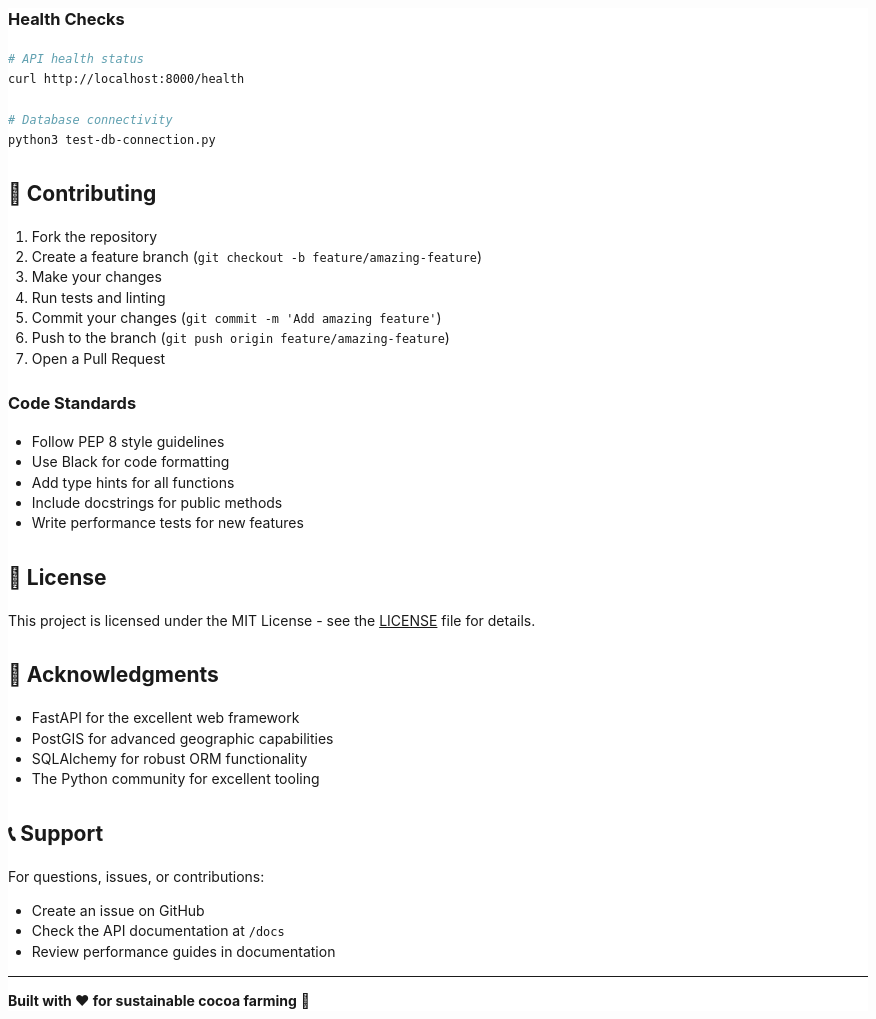 ### Health Checks
```bash
# API health status
curl http://localhost:8000/health

# Database connectivity
python3 test-db-connection.py
```

## 🤝 Contributing

1. Fork the repository
2. Create a feature branch (`git checkout -b feature/amazing-feature`)
3. Make your changes
4. Run tests and linting
5. Commit your changes (`git commit -m 'Add amazing feature'`)
6. Push to the branch (`git push origin feature/amazing-feature`)
7. Open a Pull Request

### Code Standards
- Follow PEP 8 style guidelines
- Use Black for code formatting
- Add type hints for all functions
- Include docstrings for public methods
- Write performance tests for new features

## 📜 License

This project is licensed under the MIT License - see the [LICENSE](LICENSE) file for details.

## 🙏 Acknowledgments

- FastAPI for the excellent web framework
- PostGIS for advanced geographic capabilities
- SQLAlchemy for robust ORM functionality
- The Python community for excellent tooling

## 📞 Support

For questions, issues, or contributions:
- Create an issue on GitHub
- Check the API documentation at `/docs`
- Review performance guides in documentation

---

**Built with ❤️ for sustainable cocoa farming** 🍫
